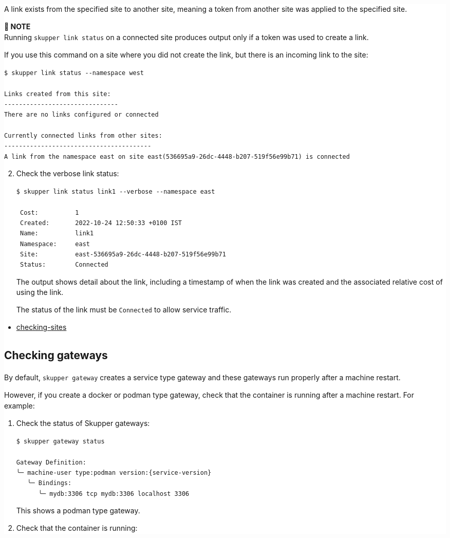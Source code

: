    A link exists from the specified site to another site, meaning a token from another site was applied to the specified site.

   **📌 NOTE**\
   Running `skupper link status` on a connected site produces output only if a token was used to create a link.   

   If you use this command on a site where you did not create the link, but there is an incoming link to the site:
   ```
   $ skupper link status --namespace west

   Links created from this site:
   -------------------------------
   There are no links configured or connected

   Currently connected links from other sites:
   ----------------------------------------
   A link from the namespace east on site east(536695a9-26dc-4448-b207-519f56e99b71) is connected 
   ```
2. Check the verbose link status:

   ```
   $ skupper link status link1 --verbose --namespace east

    Cost:          1
    Created:       2022-10-24 12:50:33 +0100 IST
    Name:          link1
    Namespace:     east
    Site:          east-536695a9-26dc-4448-b207-519f56e99b71
    Status:        Connected
   ```

   The output shows detail about the link, including a timestamp of when the link was created and the associated relative cost of using the link.

   The status of the link must be `Connected` to allow service traffic.

* [checking-sites](#checking-sites)

## Checking gateways

By default, `skupper gateway` creates a service type gateway and these gateways run properly after a machine restart.

However, if you create a docker or podman type gateway, check that the container is running after a machine restart.
For example:

1. Check the status of Skupper gateways:

   ```
   $ skupper gateway status

   Gateway Definition:
   ╰─ machine-user type:podman version:{service-version}
      ╰─ Bindings:
         ╰─ mydb:3306 tcp mydb:3306 localhost 3306

   ```
   This shows a podman type gateway.
2. Check that the container is running:
